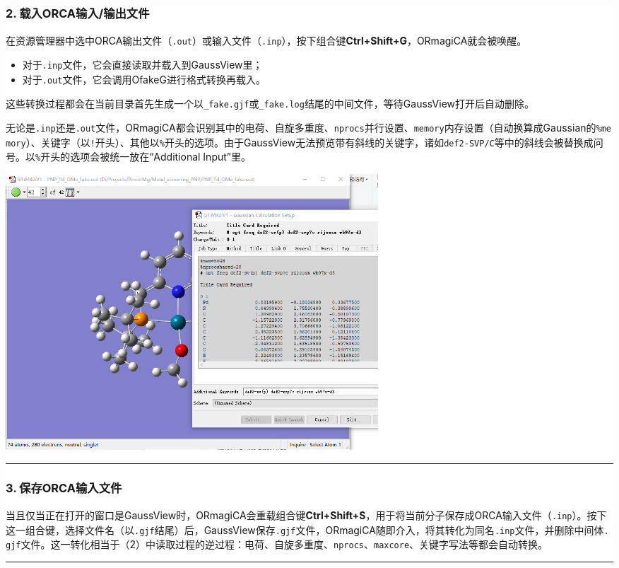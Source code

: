 ### 2. 载入ORCA输入/输出文件
在资源管理器中选中ORCA输出文件（`.out`）或输入文件（`.inp`），按下组合键**Ctrl+Shift+G**，ORmagiCA就会被唤醒。

- 对于`.inp`文件，它会直接读取并载入到GaussView里；  
- 对于`.out`文件，它会调用OfakeG进行格式转换再载入。  

这些转换过程都会在当前目录首先生成一个以`_fake.gjf`或`_fake.log`结尾的中间文件，等待GaussView打开后自动删除。

无论是`.inp`还是`.out`文件，ORmagiCA都会识别其中的电荷、自旋多重度、`nprocs`并行设置、`memory`内存设置（自动换算成Gaussian的`%memory`）、关键字（以`!`开头）、其他以`%`开头的选项。由于GaussView无法预览带有斜线的关键字，诸如`def2-SVP/C`等中的斜线会被替换成问号。以`%`开头的选项会被统一放在“Additional Input”里。

<img src="img/2025-08-14-22-20-44-QQ_1755181242611.png" width="527">

---

### 3. 保存ORCA输入文件
当且仅当正在打开的窗口是GaussView时，ORmagiCA会重载组合键**Ctrl+Shift+S**，用于将当前分子保存成ORCA输入文件（`.inp`）。按下这一组合键，选择文件名（以`.gjf`结尾）后，GaussView保存`.gjf`文件，ORmagiCA随即介入，将其转化为同名`.inp`文件，并删除中间体`.gjf`文件。这一转化相当于（2）中读取过程的逆过程：电荷、自旋多重度、`nprocs`、`maxcore`、关键字写法等都会自动转换。

---